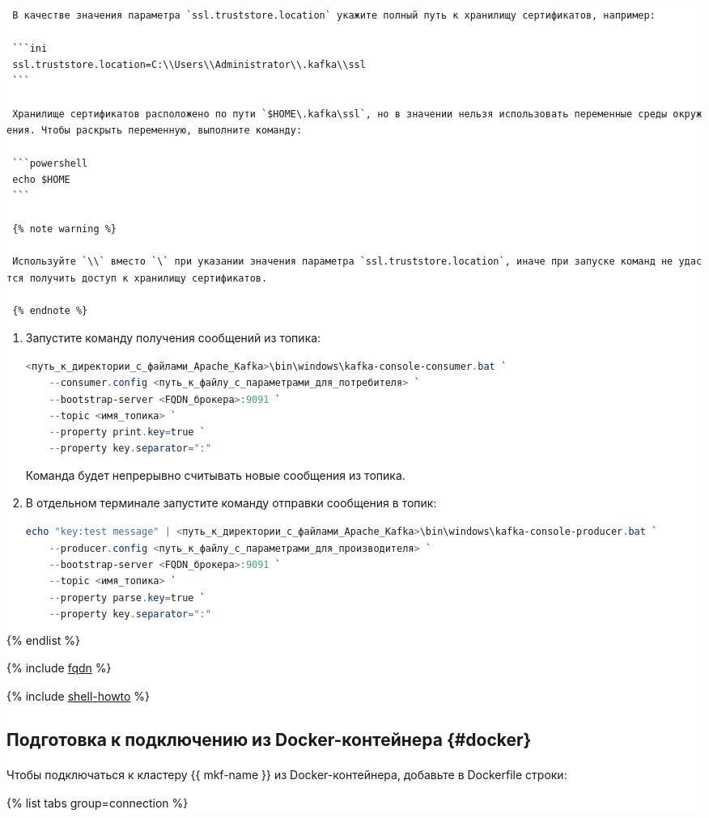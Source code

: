      В качестве значения параметра `ssl.truststore.location` укажите полный путь к хранилищу сертификатов, например:

     ```ini
     ssl.truststore.location=C:\\Users\\Administrator\\.kafka\\ssl
     ```

     Хранилище сертификатов расположено по пути `$HOME\.kafka\ssl`, но в значении нельзя использовать переменные среды окружения. Чтобы раскрыть переменную, выполните команду:

     ```powershell
     echo $HOME
     ```

     {% note warning %}

     Используйте `\\` вместо `\` при указании значения параметра `ssl.truststore.location`, иначе при запуске команд не удастся получить доступ к хранилищу сертификатов.

     {% endnote %}

  1. Запустите команду получения сообщений из топика:

      ```powershell
      <путь_к_директории_с_файлами_Apache_Kafka>\bin\windows\kafka-console-consumer.bat `
          --consumer.config <путь_к_файлу_с_параметрами_для_потребителя> `
          --bootstrap-server <FQDN_брокера>:9091 `
          --topic <имя_топика> `
          --property print.key=true `
          --property key.separator=":"
      ```

     Команда будет непрерывно считывать новые сообщения из топика.

  1. В отдельном терминале запустите команду отправки сообщения в топик:

      ```powershell
      echo "key:test message" | <путь_к_директории_с_файлами_Apache_Kafka>\bin\windows\kafka-console-producer.bat `
          --producer.config <путь_к_файлу_с_параметрами_для_производителя> `
          --bootstrap-server <FQDN_брокера>:9091 `
          --topic <имя_топика> `
          --property parse.key=true `
          --property key.separator=":"
      ```

{% endlist %}

{% include [fqdn](../../../_includes/mdb/mkf/fqdn-host.md) %}

{% include [shell-howto](../../../_includes/mdb/mkf/connstr-shell-howto.md) %}

## Подготовка к подключению из Docker-контейнера {#docker}

Чтобы подключаться к кластеру {{ mkf-name }} из Docker-контейнера, добавьте в Dockerfile строки:

{% list tabs group=connection %}

